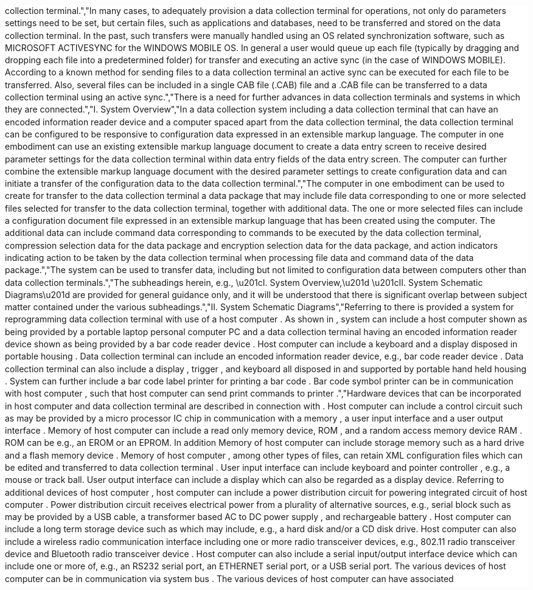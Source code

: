 collection terminal.","In many cases, to adequately provision a data collection terminal for operations, not only do parameters settings need to be set, but certain files, such as applications and databases, need to be transferred and stored on the data collection terminal. In the past, such transfers were manually handled using an OS related synchronization software, such as MICROSOFT ACTIVESYNC for the WINDOWS MOBILE OS. In general a user would queue up each file (typically by dragging and dropping each file into a predetermined folder) for transfer and executing an active sync (in the case of WINDOWS MOBILE). According to a known method for sending files to a data collection terminal an active sync can be executed for each file to be transferred. Also, several files can be included in a single CAB file (.CAB) file and a .CAB file can be transferred to a data collection terminal using an active sync.","There is a need for further advances in data collection terminals and systems in which they are connected.","I. System Overview","In a data collection system including a data collection terminal that can have an encoded information reader device and a computer spaced apart from the data collection terminal, the data collection terminal can be configured to be responsive to configuration data expressed in an extensible markup language. The computer in one embodiment can use an existing extensible markup language document to create a data entry screen to receive desired parameter settings for the data collection terminal within data entry fields of the data entry screen. The computer can further combine the extensible markup language document with the desired parameter settings to create configuration data and can initiate a transfer of the configuration data to the data collection terminal.","The computer in one embodiment can be used to create for transfer to the data collection terminal a data package that may include file data corresponding to one or more selected files selected for transfer to the data collection terminal, together with additional data. The one or more selected files can include a configuration document file expressed in an extensible markup language that has been created using the computer. The additional data can include command data corresponding to commands to be executed by the data collection terminal, compression selection data for the data package and encryption selection data for the data package, and action indicators indicating action to be taken by the data collection terminal when processing file data and command data of the data package.","The system can be used to transfer data, including but not limited to configuration data between computers other than data collection terminals.","The subheadings herein, e.g., \u201cI. System Overview,\u201d \u201cII. System Schematic Diagrams\u201d are provided for general guidance only, and it will be understood that there is significant overlap between subject matter contained under the various subheadings.","II. System Schematic Diagrams","Referring to there is provided a system  for reprogramming data collection terminal  with use of a host computer . As shown in , system  can include a host computer  shown as being provided by a portable laptop personal computer PC and a data collection terminal  having an encoded information reader device shown as being provided by a bar code reader device . Host computer  can include a keyboard  and a display  disposed in portable housing . Data collection terminal  can include an encoded information reader device, e.g., bar code reader device . Data collection terminal  can also include a display , trigger , and keyboard  all disposed in and supported by portable hand held housing . System  can further include a bar code label printer  for printing a bar code . Bar code symbol printer  can be in communication with host computer , such that host computer  can send print commands to printer .","Hardware devices that can be incorporated in host computer  and data collection terminal  are described in connection with . Host computer  can include a control circuit  such as may be provided by a micro processor IC chip in communication with a memory , a user input interface  and a user output interface . Memory  of host computer  can include a read only memory device, ROM , and a random access memory device RAM . ROM  can be e.g., an EROM or an EPROM. In addition Memory  of host computer  can include storage memory  such as a hard drive and a flash memory device . Memory  of host computer , among other types of files, can retain XML configuration files which can be edited and transferred to data collection terminal . User input interface  can include keyboard  and pointer controller , e.g., a mouse or track ball. User output interface  can include a display  which can also be regarded as a display device. Referring to additional devices of host computer , host computer  can include a power distribution circuit  for powering integrated circuit of host computer . Power distribution circuit  receives electrical power from a plurality of alternative sources, e.g., serial block  such as may be provided by a USB cable, a transformer based AC to DC power supply , and rechargeable battery . Host computer  can include a long term storage device such as  which may include, e.g., a hard disk and\/or a CD disk drive. Host computer  can also include a wireless radio communication interface  including one or more radio transceiver devices, e.g., 802.11 radio transceiver device  and Bluetooth radio transceiver device . Host computer  can also include a serial input\/output interface device  which can include one or more of, e.g., an RS232 serial port, an ETHERNET serial port, or a USB serial port. The various devices of host computer  can be in communication via system bus . The various devices of host computer  can have associated